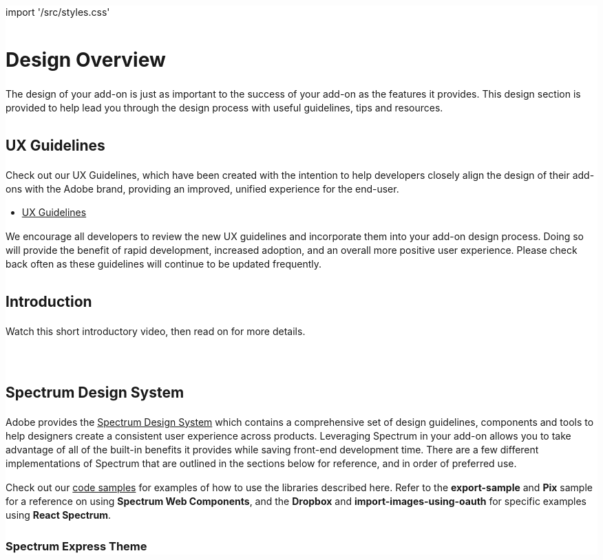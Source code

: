import '/src/styles.css'

# Design Overview

The design of your add-on is just as important to the success of your add-on as the features it provides. This design section is provided to help lead you through the design process with useful guidelines, tips and resources. 

<TextBlock slots="heading, text, buttons" theme="light" isCentered/>

## UX Guidelines

Check out our UX Guidelines, which have been created with the intention to help developers closely align the design of their add-ons with the Adobe brand, providing an improved, unified experience for the end-user.

- [UX Guidelines](https://xd.adobe.com/view/urn:aaid:sc:US:fd638450-1af8-49c3-ad29-0e76c2a2136f/)

<InlineAlert slots="text" variant="success"/>

 We encourage all developers to review the new UX guidelines and incorporate them into your add-on design process. Doing so will provide the benefit of rapid development, increased adoption, and an overall more positive user experience. Please check back often as these guidelines will continue to be updated frequently.

## Introduction

Watch this short introductory video, then read on for more details. <br/><br/>

<div style="display: flex; justify-content: center;">
    <iframe width="560" height="315" src="https://www.youtube.com/embed/E9atPm5djco?si=QbafmhPAKJa6R4rI" title="Designing Add-on Interfaces" frameborder="0" allow="accelerometer; autoplay; clipboard-write; encrypted-media; gyroscope; picture-in-picture; web-share" allowfullscreen></iframe>  
</div>

## Spectrum Design System

Adobe provides the [Spectrum Design System](https://spectrum.adobe.com/) which contains a comprehensive set of design guidelines, components and tools to help designers create a consistent user experience across products. Leveraging Spectrum in your add-on allows you to take advantage of all of the built-in benefits it provides while saving front-end development time. There are a few different implementations of Spectrum that are outlined in the sections below for reference, and in order of preferred use. 

<InlineAlert slots="text" variant="info"/>

Check out our [code samples](../../samples.md) for examples of how to use the libraries described here. Refer to the **export-sample** and **Pix** sample for a reference on using **Spectrum Web Components**, and the **Dropbox** and **import-images-using-oauth** for specific examples using **React Spectrum**. 

### Spectrum Express Theme
